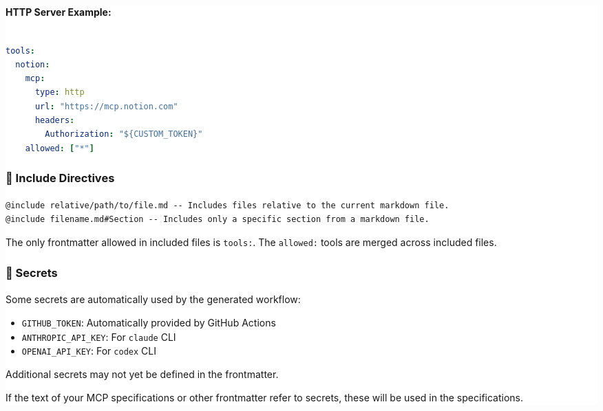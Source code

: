 **HTTP Server Example:**
```yaml

tools:
  notion:
    mcp:
      type: http
      url: "https://mcp.notion.com"
      headers:
        Authorization: "${CUSTOM_TOKEN}"
    allowed: ["*"]
```

### 📝 Include Directives

```markdown
@include relative/path/to/file.md -- Includes files relative to the current markdown file.
@include filename.md#Section -- Includes only a specific section from a markdown file.
```

The only frontmatter allowed in included files is `tools:`. The `allowed:` tools are merged across included files.

### 🔐 Secrets

Some secrets are automatically used by the generated workflow:

- `GITHUB_TOKEN`: Automatically provided by GitHub Actions
- `ANTHROPIC_API_KEY`: For `claude` CLI
- `OPENAI_API_KEY`: For `codex` CLI

Additional secrets may not yet be defined in the frontmatter.

If the text of your MCP specifications or other frontmatter refer to secrets, these will be used in the specifications.